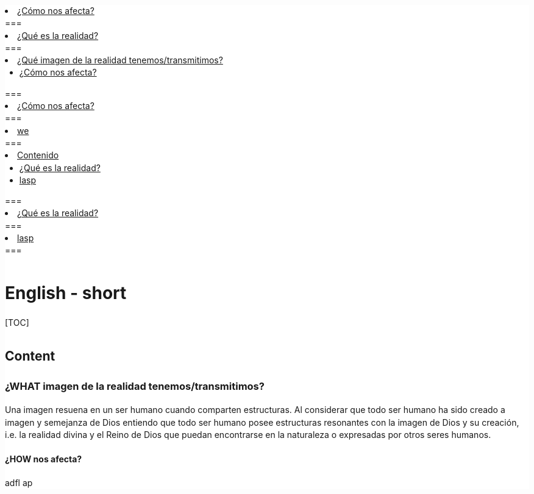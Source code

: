 <li><a href="#como-nos-afecta">¿Cómo nos afecta?</a></li>
</ul>
</li>
</ul>
</li> 
===

<li><a href="#que-es-la-realidad">¿Qué es la realidad?</a></li> 
===

<li><a href="#que-imagen-de-la-realidad-tenemostransmitimos">¿Qué imagen de la realidad tenemos/transmitimos?</a><ul>
<li><a href="#como-nos-afecta">¿Cómo nos afecta?</a></li>
</ul>
</li> 
===

<li><a href="#como-nos-afecta">¿Cómo nos afecta?</a></li> 
===

<li><a href="#we">we</a></li> 
===

<li><a href="#contenido">Contenido</a><ul>
<li><a href="#que-es-la-realidad_1">¿Qué es la realidad?</a></li>
<li><a href="#lasp">lasp</a></li>
</ul>
</li> 
===

<li><a href="#que-es-la-realidad_1">¿Qué es la realidad?</a></li> 
===

<li><a href="#lasp">lasp</a></li> 
===

<div class="mytoc engl-short" id="engl-short">

# English - short

[<span class="caps">TOC</span>]

## Content

### ¿<span class="caps">WHAT</span> imagen de la realidad tenemos/transmitimos?


Una imagen resuena en un ser humano cuando comparten estructuras.
Al considerar que todo ser humano ha sido creado a imagen y semejanza de Dios entiendo que todo ser humano posee estructuras resonantes con la imagen de Dios y su creación, i.e. la realidad divina y el Reino de Dios que puedan encontrarse en la naturaleza o expresadas por otros seres humanos.

#### ¿<span class="caps">HOW</span> nos afecta?
adfl
ap
